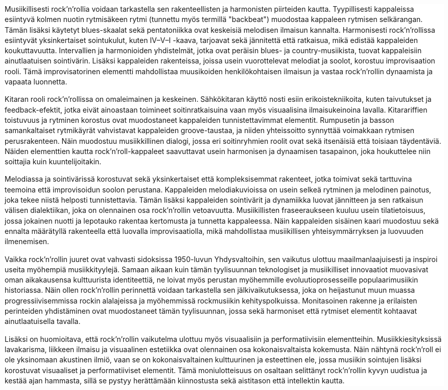 Musiikillisesti rock’n’rollia voidaan tarkastella sen rakenteellisten ja harmonisten piirteiden
kautta. Tyypillisesti kappaleissa esiintyvä kolmen nuotin rytmisäkeen rytmi (tunnettu myös termillä
"backbeat") muodostaa kappaleen rytmisen selkärangan. Tämän lisäksi käytetyt blues-skaalat sekä
pentatoniikka ovat keskeisiä melodisen ilmaisun kannalta. Harmonisesti rock’n’rollissa esiintyvät
yksinkertaiset sointukulut, kuten IV–V–I -kaava, tarjoavat sekä jännitettä että ratkaisua, mikä
edistää kappaleiden koukuttavuutta. Intervallien ja harmonioiden yhdistelmät, jotka ovat peräisin
blues- ja country-musiikista, tuovat kappaleisiin ainutlaatuisen sointivärin. Lisäksi kappaleiden
rakenteissa, joissa usein vuorottelevat melodiat ja soolot, korostuu improvisaation rooli. Tämä
improvisatorinen elementti mahdollistaa muusikoiden henkilökohtaisen ilmaisun ja vastaa
rock’n’rollin dynaamista ja vapaata luonnetta.

Kitaran rooli rock’n’rollissa on omaleimainen ja keskeinen. Sähkökitaran käyttö nosti esiin
erikoistekniikoita, kuten taivutukset ja feedback-efektit, jotka eivät ainoastaan toimineet
soitinratkaisuina vaan myös visuaalisina ilmaisukeinoina lavalla. Kitarariffien toistuvuus ja
rytminen korostus ovat muodostaneet kappaleiden tunnistettavimmat elementit. Rumpusetin ja basson
samankaltaiset rytmikäyrät vahvistavat kappaleiden groove-taustaa, ja niiden yhteissoitto synnyttää
voimakkaan rytmisen perusrakenteen. Näin muodostuu musiikkillinen dialogi, jossa eri soitinryhmien
roolit ovat sekä itsenäisiä että toisiaan täydentäviä. Näiden elementtien kautta
rock’n’roll-kappaleet saavuttavat usein harmonisen ja dynaamisen tasapainon, joka houkuttelee niin
soittajia kuin kuuntelijoitakin.

Melodiassa ja sointivärissä korostuvat sekä yksinkertaiset että kompleksisemmat rakenteet, jotka
toimivat sekä tarttuvina teemoina että improvisoidun soolon perustana. Kappaleiden melodiakuvioissa
on usein selkeä rytminen ja melodinen painotus, joka tekee niistä helposti tunnistettavia. Tämän
lisäksi kappaleiden sointivärit ja dynamiikka luovat jännitteen ja sen ratkaisun välisen
dialektiikan, joka on olennainen osa rock’n’rollin vetoavuutta. Musiikillisten fraseeraukseen kuuluu
usein tilatietoisuus, jossa jokainen nuotti ja lepotauko rakentaa kertomusta ja tunnetta
kappaleessa. Näin kappaleiden sisäinen kaari muodostuu sekä ennalta määrätyllä rakenteella että
luovalla improvisaatiolla, mikä mahdollistaa musiikillisen yhteisymmärryksen ja luovuuden
ilmenemisen.

Vaikka rock’n’rollin juuret ovat vahvasti sidoksissa 1950-luvun Yhdysvaltoihin, sen vaikutus ulottuu
maailmanlaajuisesti ja inspiroi useita myöhempiä musiikkityylejä. Samaan aikaan kuin tämän
tyylisuunnan teknologiset ja musiikilliset innovaatiot muovasivat oman aikakausensa kulttuurista
identiteettiä, ne loivat myös perustan myöhemmille evoluutioprosesseille populaarimusiikin
historiassa. Näin ollen rock’n’rollin perinnettä voidaan tarkastella sen jälkivaikutuksessa, joka on
heijastunut muun muassa progressiivisemmissa rockin alalajeissa ja myöhemmissä rockmusiikin
kehityspolkuissa. Monitasoinen rakenne ja erilaisten perinteiden yhdistäminen ovat muodostaneet
tämän tyylisuunnan, jossa sekä harmoniset että rytmiset elementit kohtaavat ainutlaatuisella
tavalla.

Lisäksi on huomioitava, että rock’n’rollin vaikutelma ulottuu myös visuaalisiin ja performatiivisiin
elementteihin. Musiikkiesityksissä lavakarisma, liikkeen ilmaisu ja visuaalinen estetiikka ovat
olennainen osa kokonaisvaltaista kokemusta. Näin nähtynä rock’n’roll ei ole yksinomaan akustinen
ilmiö, vaan se on kokonaisvaltainen kulttuurinen ja esteettinen ele, jossa musiikin sointujen
lisäksi korostuvat visuaaliset ja performatiiviset elementit. Tämä moniulotteisuus on osaltaan
selittänyt rock’n’rollin kyvyn uudistua ja kestää ajan hammasta, sillä se pystyy herättämään
kiinnostusta sekä aistitason että intellektin kautta.
